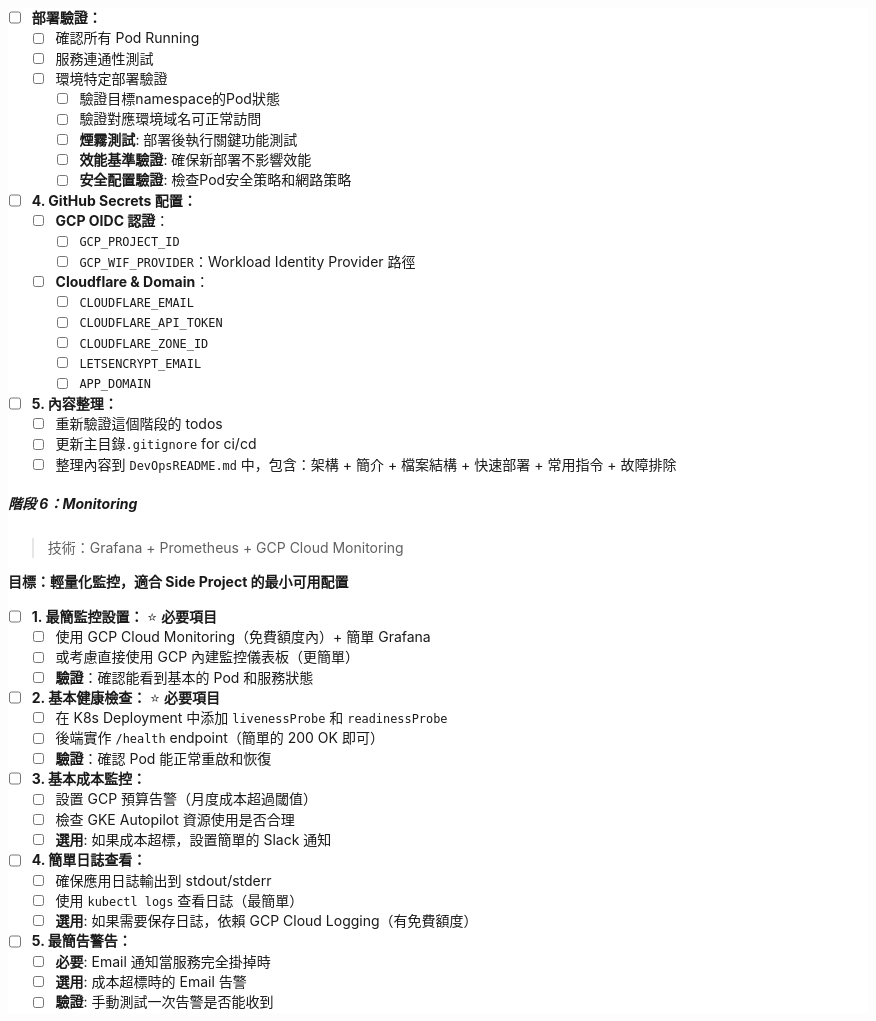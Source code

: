   - [ ] **部署驗證：**
    - [ ] 確認所有 Pod Running
    - [ ] 服務連通性測試
    - [ ] 環境特定部署驗證
      - [ ] 驗證目標namespace的Pod狀態
      - [ ] 驗證對應環境域名可正常訪問
      - [ ] **煙霧測試**: 部署後執行關鍵功能測試
      - [ ] **效能基準驗證**: 確保新部署不影響效能
      - [ ] **安全配置驗證**: 檢查Pod安全策略和網路策略

- [ ] **4. GitHub Secrets 配置：**
  - [ ] **GCP OIDC 認證**：
    - [ ] `GCP_PROJECT_ID`
    - [ ] `GCP_WIF_PROVIDER`：Workload Identity Provider 路徑
  - [ ] **Cloudflare & Domain**：
    - [ ] `CLOUDFLARE_EMAIL`
    - [ ] `CLOUDFLARE_API_TOKEN`
    - [ ] `CLOUDFLARE_ZONE_ID`
    - [ ] `LETSENCRYPT_EMAIL`
    - [ ] `APP_DOMAIN`

- [ ] **5. 內容整理：**
  - [ ] 重新驗證這個階段的 todos
  - [ ] 更新主目錄`.gitignore` for ci/cd
  - [ ] 整理內容到 `DevOpsREADME.md` 中，包含：架構 + 簡介 + 檔案結構 + 快速部署 + 常用指令 + 故障排除

##### 階段 6：Monitoring

> 技術：Grafana + Prometheus + GCP Cloud Monitoring

**目標：輕量化監控，適合 Side Project 的最小可用配置**

- [ ] **1. 最簡監控設置：** ⭐ **必要項目**
  - [ ] 使用 GCP Cloud Monitoring（免費額度內）+ 簡單 Grafana
  - [ ] 或考慮直接使用 GCP 內建監控儀表板（更簡單）
  - [ ] **驗證**：確認能看到基本的 Pod 和服務狀態

- [ ] **2. 基本健康檢查：** ⭐ **必要項目**  
  - [ ] 在 K8s Deployment 中添加 `livenessProbe` 和 `readinessProbe`
  - [ ] 後端實作 `/health` endpoint（簡單的 200 OK 即可）
  - [ ] **驗證**：確認 Pod 能正常重啟和恢復

- [ ] **3. 基本成本監控：**
  - [ ] 設置 GCP 預算告警（月度成本超過閾值）
  - [ ] 檢查 GKE Autopilot 資源使用是否合理
  - [ ] **選用**: 如果成本超標，設置簡單的 Slack 通知

- [ ] **4. 簡單日誌查看：**
  - [ ] 確保應用日誌輸出到 stdout/stderr  
  - [ ] 使用 `kubectl logs` 查看日誌（最簡單）
  - [ ] **選用**: 如果需要保存日誌，依賴 GCP Cloud Logging（有免費額度）

- [ ] **5. 最簡告警告：**
  - [ ] **必要**: Email 通知當服務完全掛掉時
  - [ ] **選用**: 成本超標時的 Email 告警  
  - [ ] **驗證**: 手動測試一次告警是否能收到
